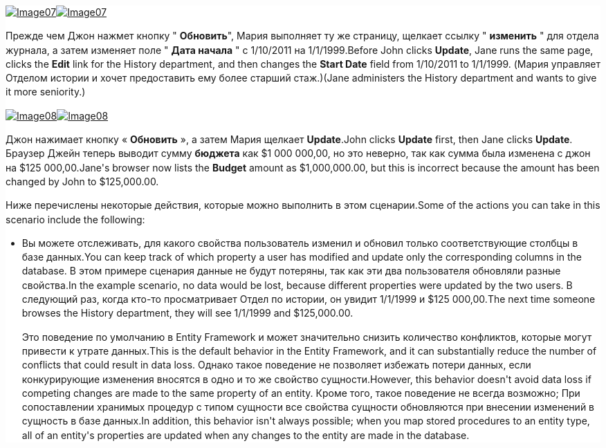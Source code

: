 <span data-ttu-id="3c9d7-137">[![Image07](handling-concurrency-with-the-entity-framework-in-an-asp-net-web-application/_static/image6.png)](handling-concurrency-with-the-entity-framework-in-an-asp-net-web-application/_static/image5.png)</span><span class="sxs-lookup"><span data-stu-id="3c9d7-137">[![Image07](handling-concurrency-with-the-entity-framework-in-an-asp-net-web-application/_static/image6.png)](handling-concurrency-with-the-entity-framework-in-an-asp-net-web-application/_static/image5.png)</span></span>

<span data-ttu-id="3c9d7-138">Прежде чем Джон нажмет кнопку " **Обновить**", Мария выполняет ту же страницу, щелкает ссылку " **изменить** " для отдела журнала, а затем изменяет поле " **Дата начала** " с 1/10/2011 на 1/1/1999.</span><span class="sxs-lookup"><span data-stu-id="3c9d7-138">Before John clicks **Update**, Jane runs the same page, clicks the **Edit** link for the History department, and then changes the **Start Date** field from 1/10/2011 to 1/1/1999.</span></span> <span data-ttu-id="3c9d7-139">(Мария управляет Отделом истории и хочет предоставить ему более старший стаж.)</span><span class="sxs-lookup"><span data-stu-id="3c9d7-139">(Jane administers the History department and wants to give it more seniority.)</span></span>

<span data-ttu-id="3c9d7-140">[![Image08](handling-concurrency-with-the-entity-framework-in-an-asp-net-web-application/_static/image8.png)](handling-concurrency-with-the-entity-framework-in-an-asp-net-web-application/_static/image7.png)</span><span class="sxs-lookup"><span data-stu-id="3c9d7-140">[![Image08](handling-concurrency-with-the-entity-framework-in-an-asp-net-web-application/_static/image8.png)](handling-concurrency-with-the-entity-framework-in-an-asp-net-web-application/_static/image7.png)</span></span>

<span data-ttu-id="3c9d7-141">Джон нажимает кнопку « **Обновить** », а затем Мария щелкает **Update**.</span><span class="sxs-lookup"><span data-stu-id="3c9d7-141">John clicks **Update** first, then Jane clicks **Update**.</span></span> <span data-ttu-id="3c9d7-142">Браузер Джейн теперь выводит сумму **бюджета** как $1 000 000,00, но это неверно, так как сумма была изменена с джон на $125 000,00.</span><span class="sxs-lookup"><span data-stu-id="3c9d7-142">Jane's browser now lists the **Budget** amount as $1,000,000.00, but this is incorrect because the amount has been changed by John to $125,000.00.</span></span>

<span data-ttu-id="3c9d7-143">Ниже перечислены некоторые действия, которые можно выполнить в этом сценарии.</span><span class="sxs-lookup"><span data-stu-id="3c9d7-143">Some of the actions you can take in this scenario include the following:</span></span>

- <span data-ttu-id="3c9d7-144">Вы можете отслеживать, для какого свойства пользователь изменил и обновил только соответствующие столбцы в базе данных.</span><span class="sxs-lookup"><span data-stu-id="3c9d7-144">You can keep track of which property a user has modified and update only the corresponding columns in the database.</span></span> <span data-ttu-id="3c9d7-145">В этом примере сценария данные не будут потеряны, так как эти два пользователя обновляли разные свойства.</span><span class="sxs-lookup"><span data-stu-id="3c9d7-145">In the example scenario, no data would be lost, because different properties were updated by the two users.</span></span> <span data-ttu-id="3c9d7-146">В следующий раз, когда кто-то просматривает Отдел по истории, он увидит 1/1/1999 и $125 000,00.</span><span class="sxs-lookup"><span data-stu-id="3c9d7-146">The next time someone browses the History department, they will see 1/1/1999 and $125,000.00.</span></span> 

    <span data-ttu-id="3c9d7-147">Это поведение по умолчанию в Entity Framework и может значительно снизить количество конфликтов, которые могут привести к утрате данных.</span><span class="sxs-lookup"><span data-stu-id="3c9d7-147">This is the default behavior in the Entity Framework, and it can substantially reduce the number of conflicts that could result in data loss.</span></span> <span data-ttu-id="3c9d7-148">Однако такое поведение не позволяет избежать потери данных, если конкурирующие изменения вносятся в одно и то же свойство сущности.</span><span class="sxs-lookup"><span data-stu-id="3c9d7-148">However, this behavior doesn't avoid data loss if competing changes are made to the same property of an entity.</span></span> <span data-ttu-id="3c9d7-149">Кроме того, такое поведение не всегда возможно; При сопоставлении хранимых процедур с типом сущности все свойства сущности обновляются при внесении изменений в сущность в базе данных.</span><span class="sxs-lookup"><span data-stu-id="3c9d7-149">In addition, this behavior isn't always possible; when you map stored procedures to an entity type, all of an entity's properties are updated when any changes to the entity are made in the database.</span></span>